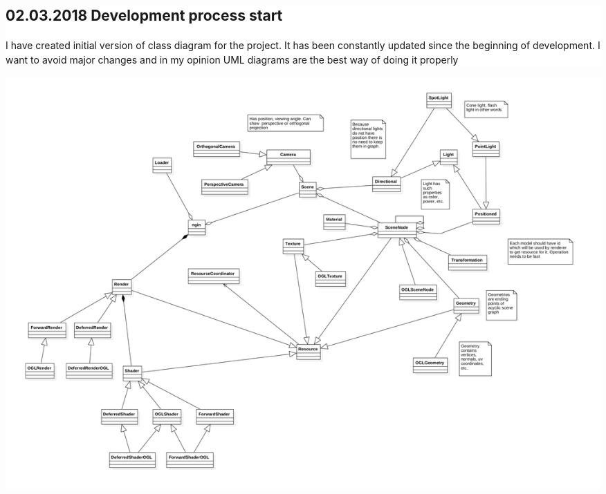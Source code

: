## 02.03.2018 Development process start
<p>I have created initial version of class diagram for the project. It has been constantly updated since the beginning of development.
I want to avoid major changes and in my opinion UML diagrams are the best way of doing it properly</p>
<img src="screenshots/class_diagram.png" width="100%" style="float: left; display:inline-block;"/>
